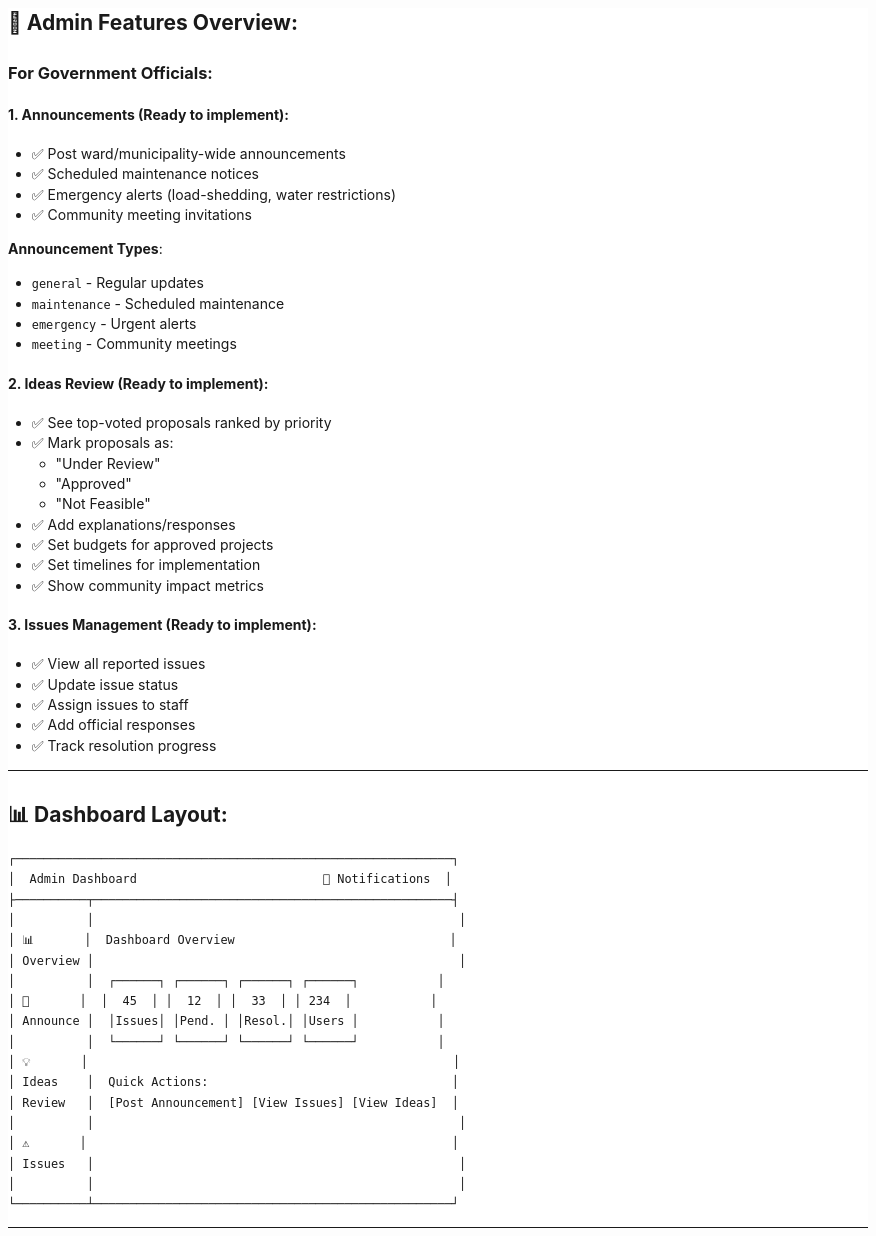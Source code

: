 
## 🎯 **Admin Features Overview**:

### **For Government Officials**:

#### **1. Announcements** (Ready to implement):
- ✅ Post ward/municipality-wide announcements
- ✅ Scheduled maintenance notices
- ✅ Emergency alerts (load-shedding, water restrictions)
- ✅ Community meeting invitations

**Announcement Types**:
- `general` - Regular updates
- `maintenance` - Scheduled maintenance
- `emergency` - Urgent alerts
- `meeting` - Community meetings

#### **2. Ideas Review** (Ready to implement):
- ✅ See top-voted proposals ranked by priority
- ✅ Mark proposals as:
  - "Under Review"
  - "Approved"
  - "Not Feasible"
- ✅ Add explanations/responses
- ✅ Set budgets for approved projects
- ✅ Set timelines for implementation
- ✅ Show community impact metrics

#### **3. Issues Management** (Ready to implement):
- ✅ View all reported issues
- ✅ Update issue status
- ✅ Assign issues to staff
- ✅ Add official responses
- ✅ Track resolution progress

---

## 📊 **Dashboard Layout**:

```
┌─────────────────────────────────────────────────────────────┐
│  Admin Dashboard                          🔔 Notifications  │
├──────────┬──────────────────────────────────────────────────┤
│          │                                                   │
│ 📊       │  Dashboard Overview                              │
│ Overview │                                                   │
│          │  ┌──────┐ ┌──────┐ ┌──────┐ ┌──────┐           │
│ 📢       │  │  45  │ │  12  │ │  33  │ │ 234  │           │
│ Announce │  │Issues│ │Pend. │ │Resol.│ │Users │           │
│          │  └──────┘ └──────┘ └──────┘ └──────┘           │
│ 💡       │                                                   │
│ Ideas    │  Quick Actions:                                  │
│ Review   │  [Post Announcement] [View Issues] [View Ideas]  │
│          │                                                   │
│ ⚠️       │                                                   │
│ Issues   │                                                   │
│          │                                                   │
└──────────┴──────────────────────────────────────────────────┘
```

---